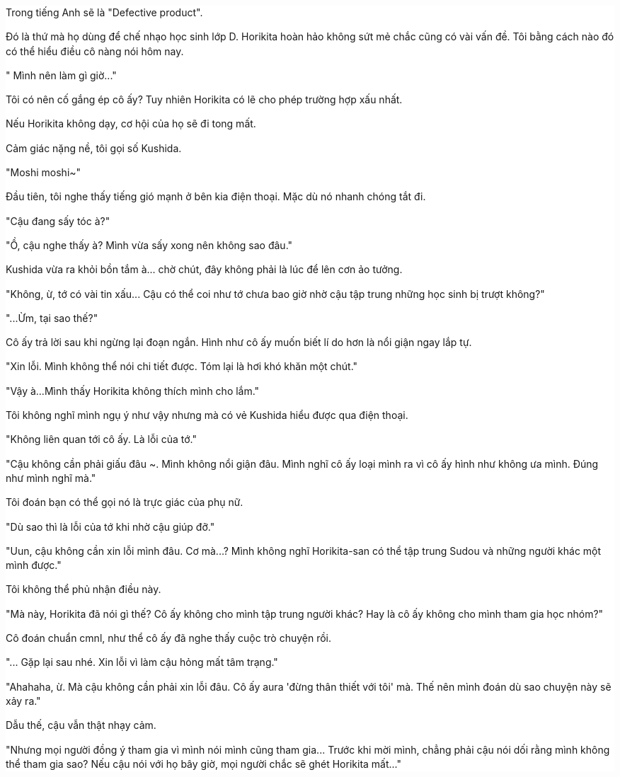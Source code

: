Trong tiếng Anh sẽ là "Defective product".

Đó là thứ mà họ dùng để chế nhạo học sinh lớp D. Horikita hoàn hảo không sứt mẻ chắc cũng có vài vấn đề. Tôi bằng cách nào đó có thể hiểu điều cô nàng nói hôm nay.

" Mình nên làm gì giờ..."

Tôi có nên cố gắng ép cô ấy? Tuy nhiên Horikita có lẽ cho phép trường hợp xấu nhất.

Nếu Horikita không dạy, cơ hội của họ sẽ đi tong mất.

Cảm giác nặng nề, tôi gọi số Kushida.

"Moshi moshi\~"

Đầu tiên, tôi nghe thấy tiếng gió mạnh ở bên kia điện thoại. Mặc dù nó nhanh chóng tắt đi.

"Cậu đang sấy tóc à?"

"Ồ, cậu nghe thấy à? Mình vừa sấy xong nên không sao đâu."

Kushida vừa ra khỏi bồn tắm à... chờ chút, đây không phải là lúc để lên cơn ảo tưởng.

"Không, ừ, tớ có vài tin xấu... Cậu có thể coi như tớ chưa bao giờ nhờ cậu tập trung những học sinh bị trượt không?"

"...Ừm, tại sao thế?"

Cô ấy trả lời sau khi ngừng lại đoạn ngắn. Hình như cô ấy muốn biết lí do hơn là nổi giận ngay lắp tự.

"Xin lỗi. Mình không thể nói chi tiết được. Tóm lại là hơi khó khăn một chút."

"Vậy à...Mình thấy Horikita không thích mình cho lắm."

Tôi không nghĩ mình ngụ ý như vậy nhưng mà có vẻ Kushida hiểu được qua điện thoại.

"Không liên quan tới cô ấy. Là lỗi của tớ."

"Cậu không cần phải giấu đâu \~. Mình không nổi giận đâu. Mình nghĩ cô ấy loại mình ra vì cô ấy hình như không ưa mình. Đúng như mình nghĩ mà."

Tôi đoán bạn có thể gọi nó là trực giác của phụ nữ.

"Dù sao thì là lỗi của tớ khi nhờ cậu giúp đỡ."

"Uun, cậu không cần xin lỗi mình đâu. Cơ mà...? Mình không nghĩ Horikita-san có thể tập trung Sudou và những người khác một mình được."

Tôi không thể phủ nhận điều này.

"Mà này, Horikita đã nói gì thế? Cô ấy không cho mình tập trung người khác? Hay là cô ấy không cho mình tham gia học nhóm?"

Cô đoán chuẩn cmnl, như thể cô ấy đã nghe thấy cuộc trò chuyện rồi.

"... Gặp lại sau nhé. Xin lỗi vì làm cậu hỏng mất tâm trạng."

"Ahahaha, ừ. Mà cậu không cần phải xin lỗi đâu. Cô ấy aura 'đừng thân thiết với tôi' mà. Thế nên mình đoán dù sao chuyện này sẽ xảy ra."

Dẫu thế, cậu vẫn thật nhạy cảm.

"Nhưng mọi người đồng ý tham gia vì mình nói mình cũng tham gia... Trước khi mời mình, chẳng phải cậu nói dối rằng mình không thể tham gia sao? Nếu cậu nói với họ bây giờ, mọi người chắc sẽ ghét Horikita mất..."
